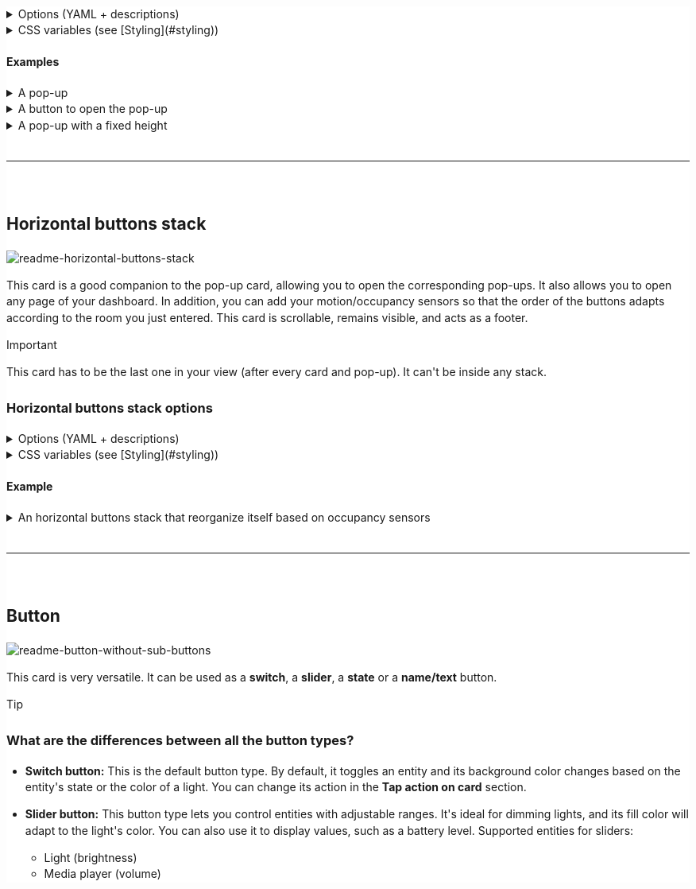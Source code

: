 <details><summary>Options (YAML + descriptions)</summary></details>

<details><summary>CSS variables (see [Styling](#styling))</summary></details>

#### Examples

<details><summary>A pop-up</summary></details>
<details><summary>A button to open the pop-up</summary></details>

<details><summary>A pop-up with a fixed height</summary></details>

<br>

---

<br>

## Horizontal buttons stack

![readme-horizontal-buttons-stack](https://github.com/Clooos/Bubble-Card/assets/36499953/8fe89ade-c77a-469b-891f-577e0bb2f46b)

This card is a good companion to the pop-up card, allowing you to open the corresponding pop-ups. It also allows you to open any page of your dashboard. In addition, you can add your motion/occupancy sensors so that the order of the buttons adapts according to the room you just entered. This card is scrollable, remains visible, and acts as a footer.

> [!IMPORTANT]  
> This card has to be the last one in your view (after every card and pop-up). It can't be inside any stack.

### Horizontal buttons stack options

<details><summary>Options (YAML + descriptions)</summary></details>

<details><summary>CSS variables (see [Styling](#styling))</summary></details>

#### Example

<details><summary>An horizontal buttons stack that reorganize itself based on occupancy sensors</summary></details>

<br>

---

<br>

## Button

![readme-button-without-sub-buttons](https://github.com/Clooos/Bubble-Card/assets/36499953/790cbe3c-bdcc-4242-81ac-48e6ca2f1d46)

This card is very versatile. It can be used as a **switch**, a **slider**, a **state** or a **name/text** button.

> [!TIP]
>
> ### What are the differences between all the button types?
>
> - **Switch button:** This is the default button type. By default, it toggles an entity and its background color changes based on the entity's state or the color of a light. You can change its action in the **Tap action on card** section.
>
> - **Slider button:** This button type lets you control entities with adjustable ranges. It's ideal for dimming lights, and its fill color will adapt to the light's color. You can also use it to display values, such as a battery level.
>   Supported entities for sliders:
>
>   - Light (brightness)
>   - Media player (volume)